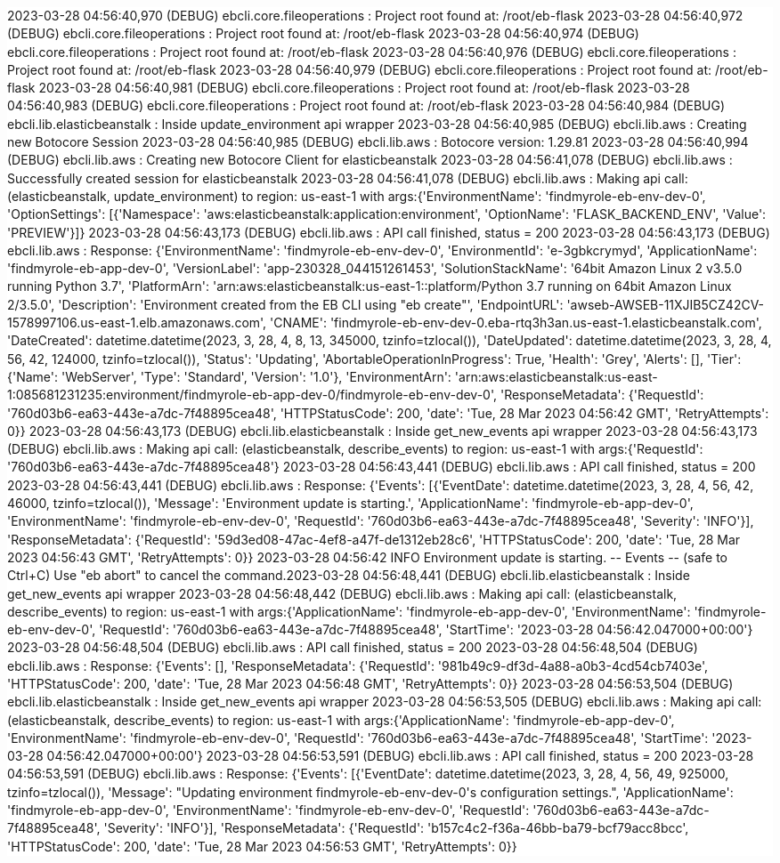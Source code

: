 2023-03-28 04:56:40,970 (DEBUG) ebcli.core.fileoperations : Project root found at: /root/eb-flask
2023-03-28 04:56:40,972 (DEBUG) ebcli.core.fileoperations : Project root found at: /root/eb-flask
2023-03-28 04:56:40,974 (DEBUG) ebcli.core.fileoperations : Project root found at: /root/eb-flask
2023-03-28 04:56:40,976 (DEBUG) ebcli.core.fileoperations : Project root found at: /root/eb-flask
2023-03-28 04:56:40,979 (DEBUG) ebcli.core.fileoperations : Project root found at: /root/eb-flask
2023-03-28 04:56:40,981 (DEBUG) ebcli.core.fileoperations : Project root found at: /root/eb-flask
2023-03-28 04:56:40,983 (DEBUG) ebcli.core.fileoperations : Project root found at: /root/eb-flask
2023-03-28 04:56:40,984 (DEBUG) ebcli.lib.elasticbeanstalk : Inside update_environment api wrapper
2023-03-28 04:56:40,985 (DEBUG) ebcli.lib.aws : Creating new Botocore Session
2023-03-28 04:56:40,985 (DEBUG) ebcli.lib.aws : Botocore version: 1.29.81
2023-03-28 04:56:40,994 (DEBUG) ebcli.lib.aws : Creating new Botocore Client for elasticbeanstalk
2023-03-28 04:56:41,078 (DEBUG) ebcli.lib.aws : Successfully created session for elasticbeanstalk
2023-03-28 04:56:41,078 (DEBUG) ebcli.lib.aws : Making api call: (elasticbeanstalk, update_environment) to region: us-east-1 with args:{'EnvironmentName': 'findmyrole-eb-env-dev-0', 'OptionSettings': [{'Namespace': 'aws:elasticbeanstalk:application:environment', 'OptionName': 'FLASK_BACKEND_ENV', 'Value': 'PREVIEW'}]}
2023-03-28 04:56:43,173 (DEBUG) ebcli.lib.aws : API call finished, status = 200
2023-03-28 04:56:43,173 (DEBUG) ebcli.lib.aws : Response: {'EnvironmentName': 'findmyrole-eb-env-dev-0', 'EnvironmentId': 'e-3gbkcrymyd', 'ApplicationName': 'findmyrole-eb-app-dev-0', 'VersionLabel': 'app-230328_044151261453', 'SolutionStackName': '64bit Amazon Linux 2 v3.5.0 running Python 3.7', 'PlatformArn': 'arn:aws:elasticbeanstalk:us-east-1::platform/Python 3.7 running on 64bit Amazon Linux 2/3.5.0', 'Description': 'Environment created from the EB CLI using "eb create"', 'EndpointURL': 'awseb-AWSEB-11XJIB5CZ42CV-1578997106.us-east-1.elb.amazonaws.com', 'CNAME': 'findmyrole-eb-env-dev-0.eba-rtq3h3an.us-east-1.elasticbeanstalk.com', 'DateCreated': datetime.datetime(2023, 3, 28, 4, 8, 13, 345000, tzinfo=tzlocal()), 'DateUpdated': datetime.datetime(2023, 3, 28, 4, 56, 42, 124000, tzinfo=tzlocal()), 'Status': 'Updating', 'AbortableOperationInProgress': True, 'Health': 'Grey', 'Alerts': [], 'Tier': {'Name': 'WebServer', 'Type': 'Standard', 'Version': '1.0'}, 'EnvironmentArn': 'arn:aws:elasticbeanstalk:us-east-1:085681231235:environment/findmyrole-eb-app-dev-0/findmyrole-eb-env-dev-0', 'ResponseMetadata': {'RequestId': '760d03b6-ea63-443e-a7dc-7f48895cea48', 'HTTPStatusCode': 200, 'date': 'Tue, 28 Mar 2023 04:56:42 GMT', 'RetryAttempts': 0}}
2023-03-28 04:56:43,173 (DEBUG) ebcli.lib.elasticbeanstalk : Inside get_new_events api wrapper
2023-03-28 04:56:43,173 (DEBUG) ebcli.lib.aws : Making api call: (elasticbeanstalk, describe_events) to region: us-east-1 with args:{'RequestId': '760d03b6-ea63-443e-a7dc-7f48895cea48'}
2023-03-28 04:56:43,441 (DEBUG) ebcli.lib.aws : API call finished, status = 200
2023-03-28 04:56:43,441 (DEBUG) ebcli.lib.aws : Response: {'Events': [{'EventDate': datetime.datetime(2023, 3, 28, 4, 56, 42, 46000, tzinfo=tzlocal()), 'Message': 'Environment update is starting.', 'ApplicationName': 'findmyrole-eb-app-dev-0', 'EnvironmentName': 'findmyrole-eb-env-dev-0', 'RequestId': '760d03b6-ea63-443e-a7dc-7f48895cea48', 'Severity': 'INFO'}], 'ResponseMetadata': {'RequestId': '59d3ed08-47ac-4ef8-a47f-de1312eb28c6', 'HTTPStatusCode': 200, 'date': 'Tue, 28 Mar 2023 04:56:43 GMT', 'RetryAttempts': 0}}
2023-03-28 04:56:42    INFO    Environment update is starting.
 -- Events -- (safe to Ctrl+C) Use "eb abort" to cancel the command.2023-03-28 04:56:48,441 (DEBUG) ebcli.lib.elasticbeanstalk : Inside get_new_events api wrapper
2023-03-28 04:56:48,442 (DEBUG) ebcli.lib.aws : Making api call: (elasticbeanstalk, describe_events) to region: us-east-1 with args:{'ApplicationName': 'findmyrole-eb-app-dev-0', 'EnvironmentName': 'findmyrole-eb-env-dev-0', 'RequestId': '760d03b6-ea63-443e-a7dc-7f48895cea48', 'StartTime': '2023-03-28 04:56:42.047000+00:00'}
2023-03-28 04:56:48,504 (DEBUG) ebcli.lib.aws : API call finished, status = 200
2023-03-28 04:56:48,504 (DEBUG) ebcli.lib.aws : Response: {'Events': [], 'ResponseMetadata': {'RequestId': '981b49c9-df3d-4a88-a0b3-4cd54cb7403e', 'HTTPStatusCode': 200, 'date': 'Tue, 28 Mar 2023 04:56:48 GMT', 'RetryAttempts': 0}}
2023-03-28 04:56:53,504 (DEBUG) ebcli.lib.elasticbeanstalk : Inside get_new_events api wrapper
2023-03-28 04:56:53,505 (DEBUG) ebcli.lib.aws : Making api call: (elasticbeanstalk, describe_events) to region: us-east-1 with args:{'ApplicationName': 'findmyrole-eb-app-dev-0', 'EnvironmentName': 'findmyrole-eb-env-dev-0', 'RequestId': '760d03b6-ea63-443e-a7dc-7f48895cea48', 'StartTime': '2023-03-28 04:56:42.047000+00:00'}
2023-03-28 04:56:53,591 (DEBUG) ebcli.lib.aws : API call finished, status = 200
2023-03-28 04:56:53,591 (DEBUG) ebcli.lib.aws : Response: {'Events': [{'EventDate': datetime.datetime(2023, 3, 28, 4, 56, 49, 925000, tzinfo=tzlocal()), 'Message': "Updating environment findmyrole-eb-env-dev-0's configuration settings.", 'ApplicationName': 'findmyrole-eb-app-dev-0', 'EnvironmentName': 'findmyrole-eb-env-dev-0', 'RequestId': '760d03b6-ea63-443e-a7dc-7f48895cea48', 'Severity': 'INFO'}], 'ResponseMetadata': {'RequestId': 'b157c4c2-f36a-46bb-ba79-bcf79acc8bcc', 'HTTPStatusCode': 200, 'date': 'Tue, 28 Mar 2023 04:56:53 GMT', 'RetryAttempts': 0}}